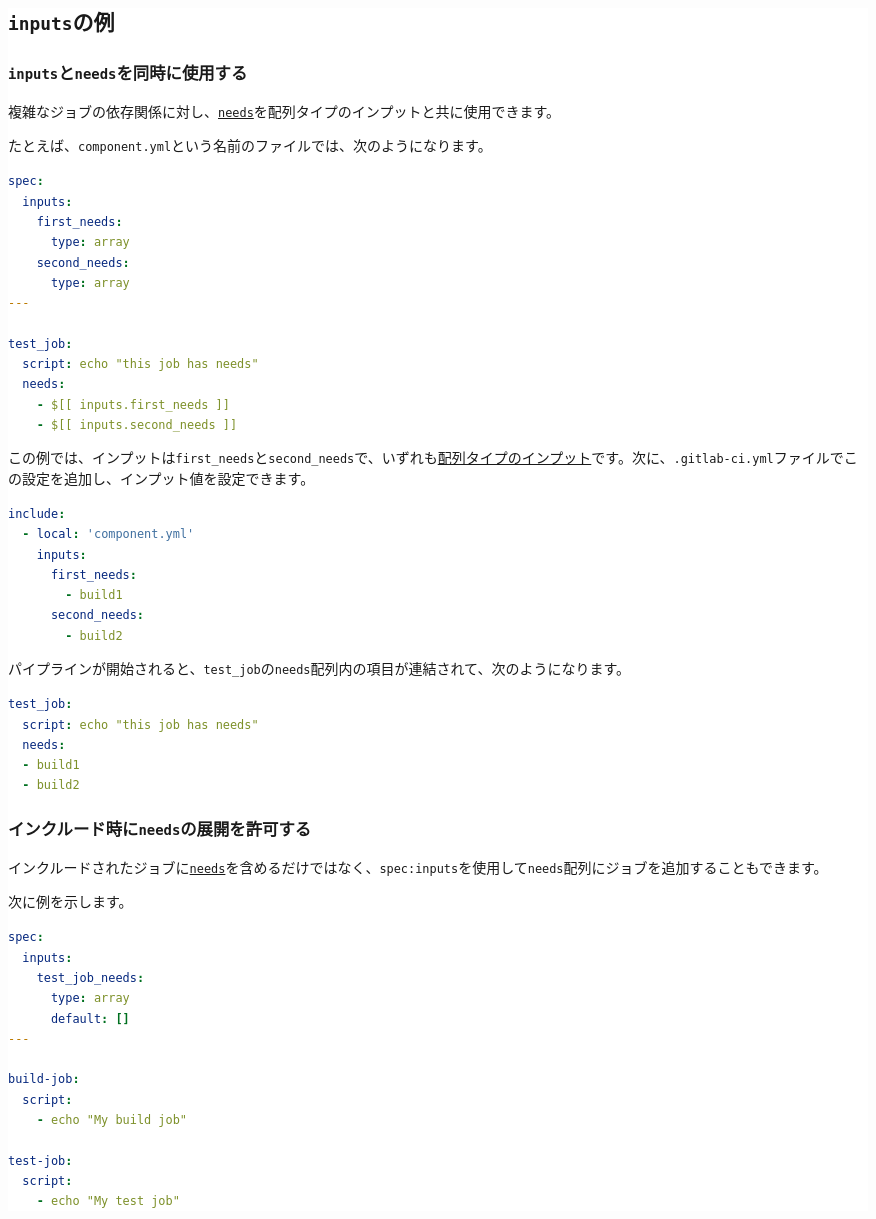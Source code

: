 ## `inputs`の例

### `inputs`と`needs`を同時に使用する

複雑なジョブの依存関係に対し、[`needs`](_index.md#needs)を配列タイプのインプットと共に使用できます。

たとえば、`component.yml`という名前のファイルでは、次のようになります。

```yaml
spec:
  inputs:
    first_needs:
      type: array
    second_needs:
      type: array
---

test_job:
  script: echo "this job has needs"
  needs:
    - $[[ inputs.first_needs ]]
    - $[[ inputs.second_needs ]]
```

この例では、インプットは`first_needs`と`second_needs`で、いずれも[配列タイプのインプット](#array-type)です。次に、`.gitlab-ci.yml`ファイルでこの設定を追加し、インプット値を設定できます。

```yaml
include:
  - local: 'component.yml'
    inputs:
      first_needs:
        - build1
      second_needs:
        - build2
```

パイプラインが開始されると、`test_job`の`needs`配列内の項目が連結されて、次のようになります。

```yaml
test_job:
  script: echo "this job has needs"
  needs:
  - build1
  - build2
```

### インクルード時に`needs`の展開を許可する

インクルードされたジョブに[`needs`](_index.md#needs)を含めるだけではなく、`spec:inputs`を使用して`needs`配列にジョブを追加することもできます。

次に例を示します。

```yaml
spec:
  inputs:
    test_job_needs:
      type: array
      default: []
---

build-job:
  script:
    - echo "My build job"

test-job:
  script:
    - echo "My test job"
```